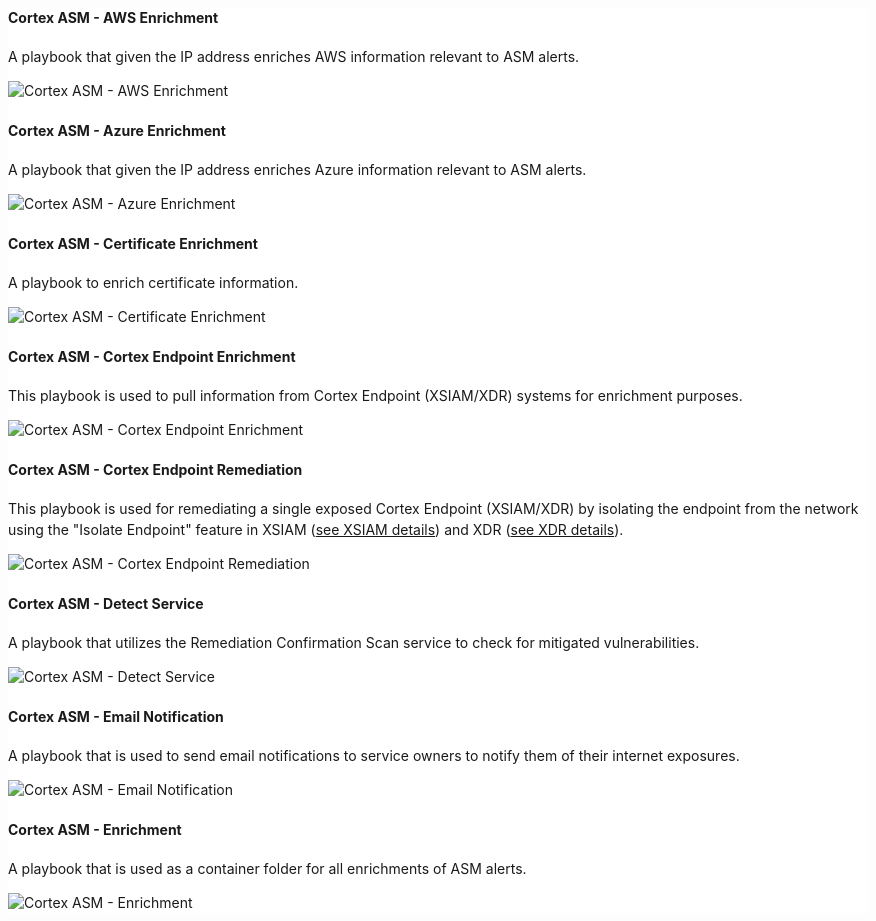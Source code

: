#### Cortex ASM - AWS Enrichment

A playbook that given the IP address enriches AWS information relevant to ASM alerts.

![Cortex ASM - AWS Enrichment](https://github.com/demisto/content/raw/234817ee736286eee1b40ece897cb7b2974771dc/Packs/CortexAttackSurfaceManagement/doc_files/Cortex_ASM_-_AWS_Enrichment.png)

#### Cortex ASM - Azure Enrichment

A playbook that given the IP address enriches Azure information relevant to ASM alerts.

![Cortex ASM - Azure Enrichment](https://github.com/demisto/content/raw/234817ee736286eee1b40ece897cb7b2974771dc/Packs/CortexAttackSurfaceManagement/doc_files/Cortex_ASM_-_Azure_Enrichment.png)

#### Cortex ASM - Certificate Enrichment

A playbook to enrich certificate information.

![Cortex ASM - Certificate Enrichment](https://github.com/demisto/content/raw/234817ee736286eee1b40ece897cb7b2974771dc/Packs/CortexAttackSurfaceManagement/doc_files/Cortex_ASM_-_Certificate_Enrichment.png)

#### Cortex ASM - Cortex Endpoint Enrichment

This playbook is used to pull information from Cortex Endpoint (XSIAM/XDR) systems for enrichment purposes.

![Cortex ASM - Cortex Endpoint Enrichment](https://github.com/demisto/content/raw/234817ee736286eee1b40ece897cb7b2974771dc/Packs/CortexAttackSurfaceManagement/doc_files/Cortex_ASM_-_Cortex_Endpoint_Enrichment.png)

#### Cortex ASM - Cortex Endpoint Remediation

This playbook is used for remediating a single exposed Cortex Endpoint (XSIAM/XDR) by isolating the endpoint from the network using the "Isolate Endpoint" feature in XSIAM ([see XSIAM details](https://docs-cortex.paloaltonetworks.com/r/Cortex-XSIAM/Cortex-XSIAM-Administrator-Guide/Isolate-an-Endpoint)) and XDR ([see XDR details](https://docs-cortex.paloaltonetworks.com/r/Cortex-XDR/Cortex-XDR-Pro-Administrator-Guide/Isolate-an-Endpoint)). 

![Cortex ASM - Cortex Endpoint Remediation](https://github.com/demisto/content/raw/234817ee736286eee1b40ece897cb7b2974771dc/Packs/CortexAttackSurfaceManagement/doc_files/Cortex_ASM_-_Cortex_Endpoint_Remediation.png)

#### Cortex ASM - Detect Service

A playbook that utilizes the Remediation Confirmation Scan service to check for mitigated vulnerabilities.

![Cortex ASM - Detect Service](https://github.com/demisto/content/raw/234817ee736286eee1b40ece897cb7b2974771dc/Packs/CortexAttackSurfaceManagement/doc_files/Cortex_ASM_-_Detect_Service.png)

#### Cortex ASM - Email Notification

A playbook that is used to send email notifications to service owners to notify them of their internet exposures.

![Cortex ASM - Email Notification](https://github.com/demisto/content/raw/234817ee736286eee1b40ece897cb7b2974771dc/Packs/CortexAttackSurfaceManagement/doc_files/Cortex_ASM_-_Email_Notification.png)

#### Cortex ASM - Enrichment

A playbook that is used as a container folder for all enrichments of ASM alerts.

![Cortex ASM - Enrichment](https://github.com/demisto/content/raw/234817ee736286eee1b40ece897cb7b2974771dc/Packs/CortexAttackSurfaceManagement/doc_files/Cortex_ASM_-_Enrichment.png)
